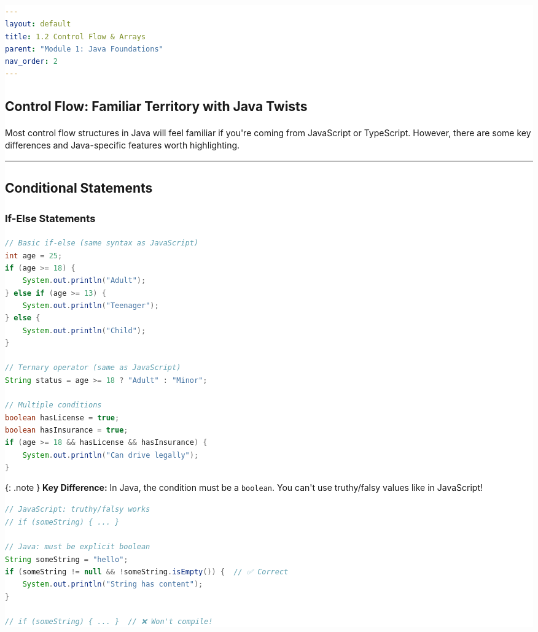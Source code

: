 ```yaml
---
layout: default
title: 1.2 Control Flow & Arrays
parent: "Module 1: Java Foundations"
nav_order: 2
---
```


## Control Flow: Familiar Territory with Java Twists

Most control flow structures in Java will feel familiar if you're coming from JavaScript or TypeScript. However, there are some key differences and Java-specific features worth highlighting.

---

## Conditional Statements

### If-Else Statements

```java
// Basic if-else (same syntax as JavaScript)
int age = 25;
if (age >= 18) {
    System.out.println("Adult");
} else if (age >= 13) {
    System.out.println("Teenager");
} else {
    System.out.println("Child");
}

// Ternary operator (same as JavaScript)
String status = age >= 18 ? "Adult" : "Minor";

// Multiple conditions
boolean hasLicense = true;
boolean hasInsurance = true;
if (age >= 18 && hasLicense && hasInsurance) {
    System.out.println("Can drive legally");
}
```

{: .note }
**Key Difference:** In Java, the condition must be a `boolean`. You can't use truthy/falsy values like in JavaScript!

```java
// JavaScript: truthy/falsy works
// if (someString) { ... }

// Java: must be explicit boolean
String someString = "hello";
if (someString != null && !someString.isEmpty()) {  // ✅ Correct
    System.out.println("String has content");
}

// if (someString) { ... }  // ❌ Won't compile!
```
